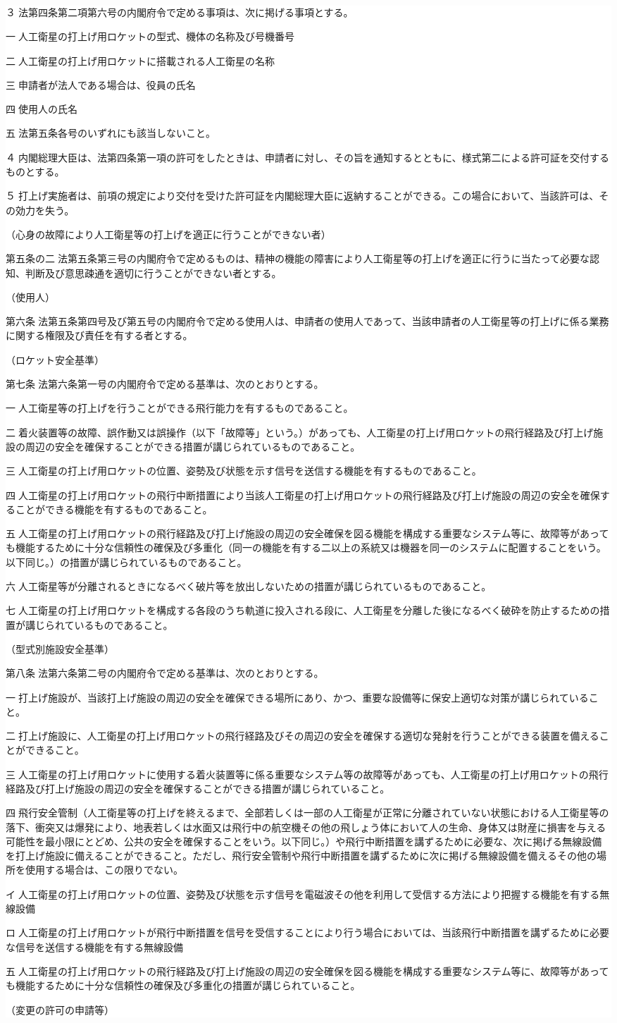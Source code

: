 ３ 法第四条第二項第六号の内閣府令で定める事項は、次に掲げる事項とする。

一 人工衛星の打上げ用ロケットの型式、機体の名称及び号機番号

二 人工衛星の打上げ用ロケットに搭載される人工衛星の名称

三 申請者が法人である場合は、役員の氏名

四 使用人の氏名

五 法第五条各号のいずれにも該当しないこと。

４ 内閣総理大臣は、法第四条第一項の許可をしたときは、申請者に対し、その旨を通知するとともに、様式第二による許可証を交付するものとする。

５ 打上げ実施者は、前項の規定により交付を受けた許可証を内閣総理大臣に返納することができる。この場合において、当該許可は、その効力を失う。

（心身の故障により人工衛星等の打上げを適正に行うことができない者）

第五条の二 法第五条第三号の内閣府令で定めるものは、精神の機能の障害により人工衛星等の打上げを適正に行うに当たって必要な認知、判断及び意思疎通を適切に行うことができない者とする。

（使用人）

第六条 法第五条第四号及び第五号の内閣府令で定める使用人は、申請者の使用人であって、当該申請者の人工衛星等の打上げに係る業務に関する権限及び責任を有する者とする。

（ロケット安全基準）

第七条 法第六条第一号の内閣府令で定める基準は、次のとおりとする。

一 人工衛星等の打上げを行うことができる飛行能力を有するものであること。

二 着火装置等の故障、誤作動又は誤操作（以下「故障等」という。）があっても、人工衛星の打上げ用ロケットの飛行経路及び打上げ施設の周辺の安全を確保することができる措置が講じられているものであること。

三 人工衛星の打上げ用ロケットの位置、姿勢及び状態を示す信号を送信する機能を有するものであること。

四 人工衛星の打上げ用ロケットの飛行中断措置により当該人工衛星の打上げ用ロケットの飛行経路及び打上げ施設の周辺の安全を確保することができる機能を有するものであること。

五 人工衛星の打上げ用ロケットの飛行経路及び打上げ施設の周辺の安全確保を図る機能を構成する重要なシステム等に、故障等があっても機能するために十分な信頼性の確保及び多重化（同一の機能を有する二以上の系統又は機器を同一のシステムに配置することをいう。以下同じ。）の措置が講じられているものであること。

六 人工衛星等が分離されるときになるべく破片等を放出しないための措置が講じられているものであること。

七 人工衛星の打上げ用ロケットを構成する各段のうち軌道に投入される段に、人工衛星を分離した後になるべく破砕を防止するための措置が講じられているものであること。

（型式別施設安全基準）

第八条 法第六条第二号の内閣府令で定める基準は、次のとおりとする。

一 打上げ施設が、当該打上げ施設の周辺の安全を確保できる場所にあり、かつ、重要な設備等に保安上適切な対策が講じられていること。

二 打上げ施設に、人工衛星の打上げ用ロケットの飛行経路及びその周辺の安全を確保する適切な発射を行うことができる装置を備えることができること。

三 人工衛星の打上げ用ロケットに使用する着火装置等に係る重要なシステム等の故障等があっても、人工衛星の打上げ用ロケットの飛行経路及び打上げ施設の周辺の安全を確保することができる措置が講じられていること。

四 飛行安全管制（人工衛星等の打上げを終えるまで、全部若しくは一部の人工衛星が正常に分離されていない状態における人工衛星等の落下、衝突又は爆発により、地表若しくは水面又は飛行中の航空機その他の飛しょう体において人の生命、身体又は財産に損害を与える可能性を最小限にとどめ、公共の安全を確保することをいう。以下同じ。）や飛行中断措置を講ずるために必要な、次に掲げる無線設備を打上げ施設に備えることができること。ただし、飛行安全管制や飛行中断措置を講ずるために次に掲げる無線設備を備えるその他の場所を使用する場合は、この限りでない。

イ 人工衛星の打上げ用ロケットの位置、姿勢及び状態を示す信号を電磁波その他を利用して受信する方法により把握する機能を有する無線設備

ロ 人工衛星の打上げ用ロケットが飛行中断措置を信号を受信することにより行う場合においては、当該飛行中断措置を講ずるために必要な信号を送信する機能を有する無線設備

五 人工衛星の打上げ用ロケットの飛行経路及び打上げ施設の周辺の安全確保を図る機能を構成する重要なシステム等に、故障等があっても機能するために十分な信頼性の確保及び多重化の措置が講じられていること。

（変更の許可の申請等）
